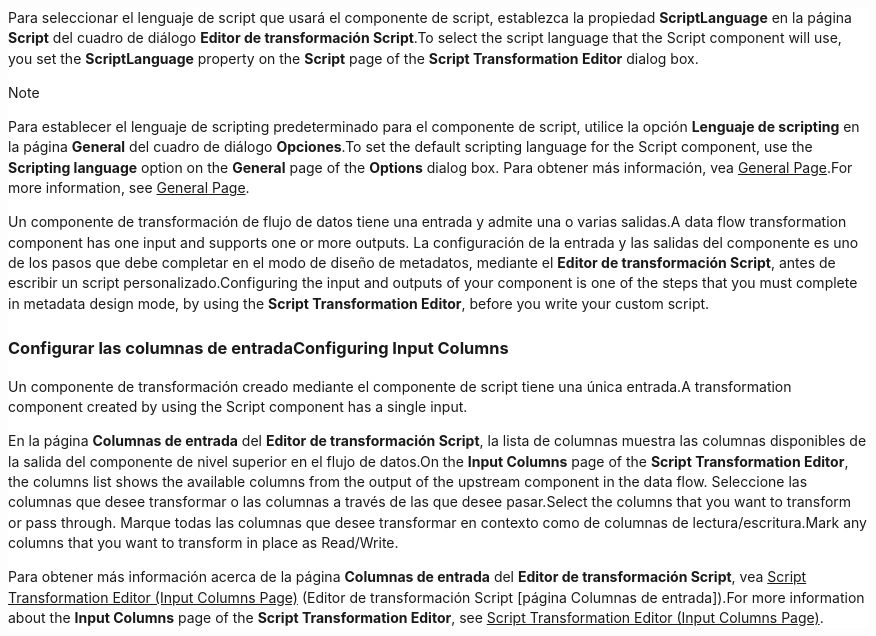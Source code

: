  <span data-ttu-id="8a30c-118">Para seleccionar el lenguaje de script que usará el componente de script, establezca la propiedad **ScriptLanguage** en la página **Script** del cuadro de diálogo **Editor de transformación Script**.</span><span class="sxs-lookup"><span data-stu-id="8a30c-118">To select the script language that the Script component will use, you set the **ScriptLanguage** property on the **Script** page of the **Script Transformation Editor** dialog box.</span></span>

> [!NOTE]
>  <span data-ttu-id="8a30c-119">Para establecer el lenguaje de scripting predeterminado para el componente de script, utilice la opción **Lenguaje de scripting** en la página **General** del cuadro de diálogo **Opciones**.</span><span class="sxs-lookup"><span data-stu-id="8a30c-119">To set the default scripting language for the Script component, use the **Scripting language** option on the **General** page of the **Options** dialog box.</span></span> <span data-ttu-id="8a30c-120">Para obtener más información, vea [General Page](../general-page-of-integration-services-designers-options.md).</span><span class="sxs-lookup"><span data-stu-id="8a30c-120">For more information, see [General Page](../general-page-of-integration-services-designers-options.md).</span></span>

 <span data-ttu-id="8a30c-121">Un componente de transformación de flujo de datos tiene una entrada y admite una o varias salidas.</span><span class="sxs-lookup"><span data-stu-id="8a30c-121">A data flow transformation component has one input and supports one or more outputs.</span></span> <span data-ttu-id="8a30c-122">La configuración de la entrada y las salidas del componente es uno de los pasos que debe completar en el modo de diseño de metadatos, mediante el **Editor de transformación Script**, antes de escribir un script personalizado.</span><span class="sxs-lookup"><span data-stu-id="8a30c-122">Configuring the input and outputs of your component is one of the steps that you must complete in metadata design mode, by using the **Script Transformation Editor**, before you write your custom script.</span></span>

### <a name="configuring-input-columns"></a><span data-ttu-id="8a30c-123">Configurar las columnas de entrada</span><span class="sxs-lookup"><span data-stu-id="8a30c-123">Configuring Input Columns</span></span>
 <span data-ttu-id="8a30c-124">Un componente de transformación creado mediante el componente de script tiene una única entrada.</span><span class="sxs-lookup"><span data-stu-id="8a30c-124">A transformation component created by using the Script component has a single input.</span></span>

 <span data-ttu-id="8a30c-125">En la página **Columnas de entrada** del **Editor de transformación Script**, la lista de columnas muestra las columnas disponibles de la salida del componente de nivel superior en el flujo de datos.</span><span class="sxs-lookup"><span data-stu-id="8a30c-125">On the **Input Columns** page of the **Script Transformation Editor**, the columns list shows the available columns from the output of the upstream component in the data flow.</span></span> <span data-ttu-id="8a30c-126">Seleccione las columnas que desee transformar o las columnas a través de las que desee pasar.</span><span class="sxs-lookup"><span data-stu-id="8a30c-126">Select the columns that you want to transform or pass through.</span></span> <span data-ttu-id="8a30c-127">Marque todas las columnas que desee transformar en contexto como de columnas de lectura/escritura.</span><span class="sxs-lookup"><span data-stu-id="8a30c-127">Mark any columns that you want to transform in place as Read/Write.</span></span>

 <span data-ttu-id="8a30c-128">Para obtener más información acerca de la página **Columnas de entrada** del **Editor de transformación Script**, vea [Script Transformation Editor &#40;Input Columns Page&#41;](../script-transformation-editor-input-columns-page.md) (Editor de transformación Script [página Columnas de entrada]).</span><span class="sxs-lookup"><span data-stu-id="8a30c-128">For more information about the **Input Columns** page of the **Script Transformation Editor**, see [Script Transformation Editor &#40;Input Columns Page&#41;](../script-transformation-editor-input-columns-page.md).</span></span>
